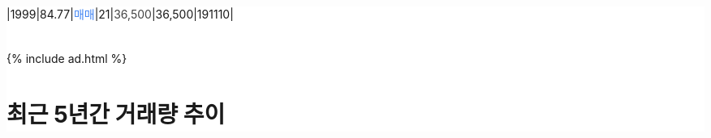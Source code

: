|1999|84.77|<span style="color:#4285f3">매매</span>|21|<span style="color:#444444">36,500</span>|36,500|191110|


<br>
{% include ad.html %}
<br>

# 최근 5년간 거래량 추이


<div style="width:100%;">
    <canvas id="deal_progress" height="200"></canvas>
</div>

<script>
new Chart(document.getElementById("deal_progress"), {
    type: 'line',
    data: {
        labels: ['201501','201502','201503','201504','201505','201506','201507','201508','201509','201510','201511','201512','201601','201602','201603','201604','201605','201606','201607','201608','201609','201610','201611','201612','201701','201702','201703','201704','201705','201706','201707','201708','201709','201710','201711','201712','201801','201802','201803','201804','201805','201806','201807','201808','201809','201810','201811','201812','201901','201902','201903','201904','201905','201906','201907','201908','201909','201910','201911','201912','202001'],
        datasets: [{
            label: '매매',
            pointRadius: 1,
            data: [71, 61, 103, 66, 51, 49, 55, 49, 65, 73, 53, 27, 30, 42, 46, 47, 47, 45, 52, 39, 46, 58, 37, 32, 23, 35, 41, 39, 37, 51, 36, 38, 34, 28, 24, 34, 35, 32, 46, 43, 39, 46, 34, 67, 49, 49, 43, 38, 26, 17, 38, 37, 38, 29, 30, 27, 46, 67, 60, 37, 0],
            borderColor: "rgba(255, 201, 14, 1)",
            backgroundColor: "rgba(255, 201, 14, 0.5)",
            fill: false,
            lineTension: 0
        },{
            label: '전월세',
            pointRadius: 1,
            data: [45, 48, 51, 34, 44, 33, 36, 24, 25, 33, 26, 35, 40, 41, 50, 39, 30, 31, 37, 39, 29, 48, 30, 41, 38, 47, 38, 28, 35, 35, 30, 39, 44, 24, 28, 33, 34, 36, 33, 40, 33, 29, 21, 32, 25, 33, 31, 28, 31, 33, 31, 29, 25, 31, 32, 33, 21, 29, 21, 17, 2],
            borderColor: "rgba(0, 141, 185, 1)",
            backgroundColor: "rgba(0, 141, 185, 0.5)",
            fill: false,
            lineTension: 0
        }
        ]
    },
    options: {
        responsive: true,
        title: {
            display: false
        },
        tooltips: {
            mode: 'index',
            intersect: false
        },
        hover: {
            mode: 'nearest',
            intersect: true
        },
        scales: {
            xAxes: [{
                display: true,
                scaleLabel: {